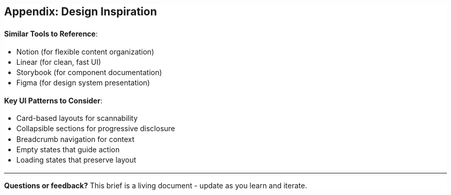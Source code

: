 ## Appendix: Design Inspiration

**Similar Tools to Reference**:
- Notion (for flexible content organization)
- Linear (for clean, fast UI)
- Storybook (for component documentation)
- Figma (for design system presentation)

**Key UI Patterns to Consider**:
- Card-based layouts for scannability
- Collapsible sections for progressive disclosure
- Breadcrumb navigation for context
- Empty states that guide action
- Loading states that preserve layout

---

**Questions or feedback?** This brief is a living document - update as you learn and iterate.
